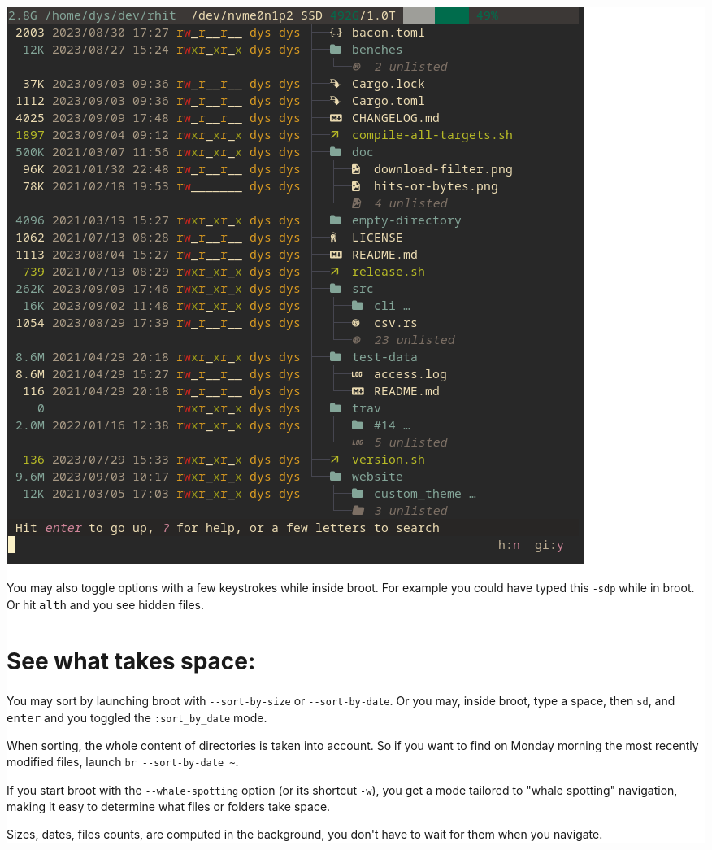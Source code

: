 ![replace ls](img/20240501-sdp.png)

You may also toggle options with a few keystrokes while inside broot.
For example you could have typed this `-sdp` while in broot.
Or hit <kbd>alt</kbd><kbd>h</kbd> and you see hidden files.

# See what takes space:

You may sort by launching broot with `--sort-by-size` or `--sort-by-date`. Or you may, inside broot, type a space, then `sd`, and <kbd>enter</kbd> and you toggled the `:sort_by_date` mode.

When sorting, the whole content of directories is taken into account. So if you want to find on Monday morning the most recently modified files, launch `br --sort-by-date ~`.

If you start broot with the `--whale-spotting` option (or its shortcut `-w`), you get a mode tailored to "whale spotting" navigation, making it easy to determine what files or folders take space.

Sizes, dates, files counts, are computed in the background, you don't have to wait for them when you navigate.
